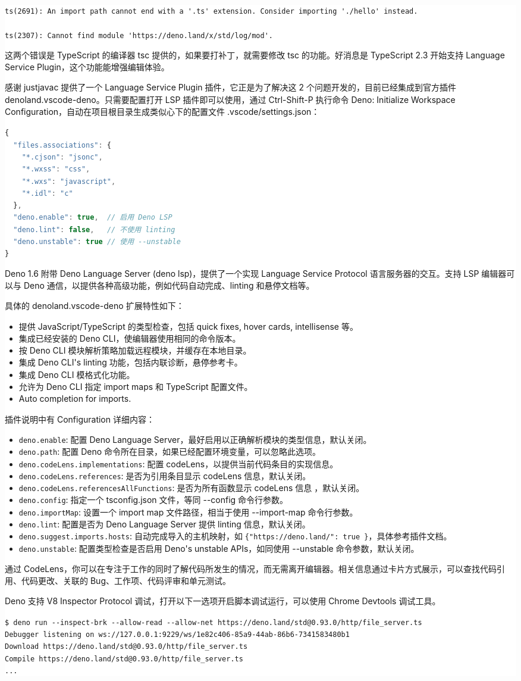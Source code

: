     ts(2691): An import path cannot end with a '.ts' extension. Consider importing './hello' instead.

    ts(2307): Cannot find module 'https://deno.land/x/std/log/mod'.

这两个错误是 TypeScript 的编译器 tsc 提供的，如果要打补丁，就需要修改 tsc 的功能。好消息是 TypeScript 2.3 开始支持 Language Service Plugin，这个功能能增强编辑体验。

感谢 justjavac 提供了一个 Language Service Plugin 插件，它正是为了解决这 2 个问题开发的，目前已经集成到官方插件 denoland.vscode-deno。只需要配置打开 LSP 插件即可以使用，通过 Ctrl-Shift-P 执行命令 Deno: Initialize Workspace Configuration，自动在项目根目录生成类似心下的配置文件 .vscode/settings.json：

```js
{
  "files.associations": {
    "*.cjson": "jsonc",
    "*.wxss": "css",
    "*.wxs": "javascript",
    "*.idl": "c"
  },
  "deno.enable": true,  // 启用 Deno LSP
  "deno.lint": false,   // 不使用 linting
  "deno.unstable": true // 使用 --unstable
}
```

Deno 1.6 附带 Deno Language Server (deno lsp)，提供了一个实现 Language Service Protocol 语言服务器的交互。支持 LSP 编辑器可以与 Deno 通信，以提供各种高级功能，例如代码自动完成、linting 和悬停文档等。

具体的 denoland.vscode-deno 扩展特性如下：

- 提供 JavaScript/TypeScript 的类型检查，包括 quick fixes, hover cards, intellisense 等。
- 集成已经安装的 Deno CLI，使编辑器使用相同的命令版本。
- 按 Deno CLI 模块解析策略加载远程模块，并缓存在本地目录。
- 集成 Deno CLI's linting 功能，包括内联诊断，悬停参考卡。
- 集成 Deno CLI 模格式化功能。
- 允许为 Deno CLI 指定 import maps 和 TypeScript 配置文件。
- Auto completion for imports.

插件说明中有 Configuration 详细内容：

- `deno.enable`: 配置 Deno Language Server，最好启用以正确解析模块的类型信息，默认关闭。
- `deno.path`: 配置 Deno 命令所在目录，如果已经配置环境变量，可以忽略此选项。
- `deno.codeLens.implementations`: 配置 codeLens，以提供当前代码条目的实现信息。
- `deno.codeLens.references`: 是否为引用条目显示 codeLens 信息，默认关闭。
- `deno.codeLens.referencesAllFunctions`: 是否为所有函数显示 codeLens 信息 ，默认关闭。
- `deno.config`: 指定一个 tsconfig.json 文件，等同 --config 命令行参数。
- `deno.importMap`: 设置一个 import map 文件路径，相当于使用 --import-map 命令行参数。
- `deno.lint`: 配置是否为 Deno Language Server 提供 linting 信息，默认关闭。
- `deno.suggest.imports.hosts`: 自动完成导入的主机映射，如 `{"https://deno.land/": true }`，具体参考插件文档。
- `deno.unstable`: 配置类型检查是否启用 Deno's unstable APIs，如同使用 --unstable 命令参数，默认关闭。

通过 CodeLens，你可以在专注于工作的同时了解代码所发生的情况，而无需离开编辑器。相关信息通过卡片方式展示，可以查找代码引用、代码更改、关联的 Bug、工作项、代码评审和单元测试。

Deno 支持 V8 Inspector Protocol 调试，打开以下一选项开启脚本调试运行，可以使用 Chrome Devtools 调试工具。

    $ deno run --inspect-brk --allow-read --allow-net https://deno.land/std@0.93.0/http/file_server.ts
    Debugger listening on ws://127.0.0.1:9229/ws/1e82c406-85a9-44ab-86b6-7341583480b1
    Download https://deno.land/std@0.93.0/http/file_server.ts
    Compile https://deno.land/std@0.93.0/http/file_server.ts
    ...
